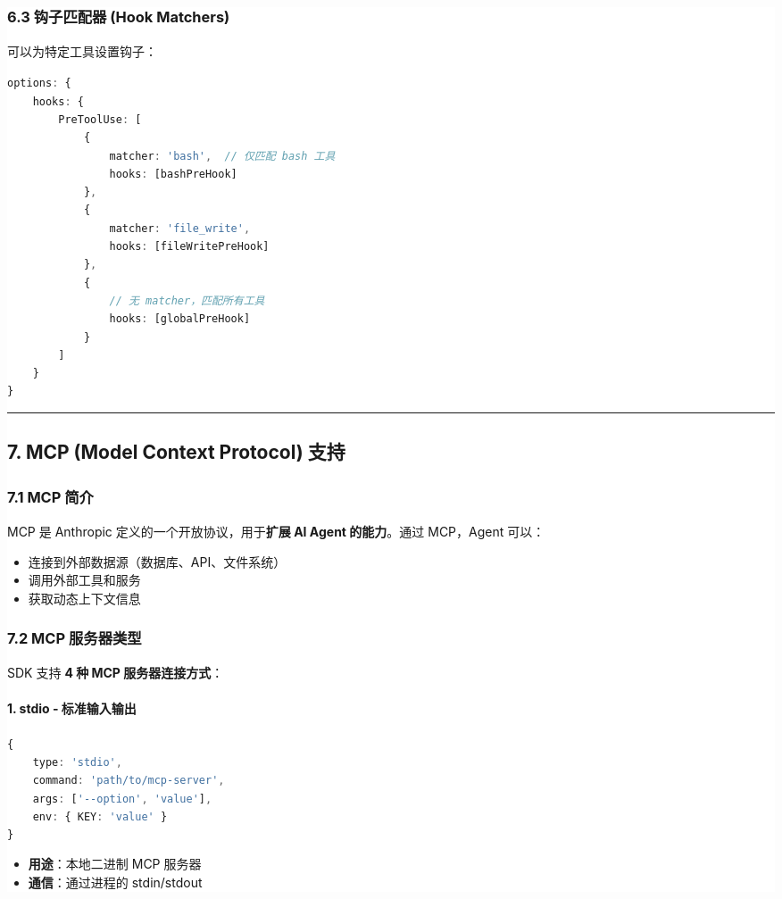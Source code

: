 ### 6.3 钩子匹配器 (Hook Matchers)

可以为特定工具设置钩子：

```typescript
options: {
    hooks: {
        PreToolUse: [
            {
                matcher: 'bash',  // 仅匹配 bash 工具
                hooks: [bashPreHook]
            },
            {
                matcher: 'file_write',
                hooks: [fileWritePreHook]
            },
            {
                // 无 matcher，匹配所有工具
                hooks: [globalPreHook]
            }
        ]
    }
}
```

---

## 7. MCP (Model Context Protocol) 支持

### 7.1 MCP 简介

MCP 是 Anthropic 定义的一个开放协议，用于**扩展 AI Agent 的能力**。通过 MCP，Agent 可以：

- 连接到外部数据源（数据库、API、文件系统）
- 调用外部工具和服务
- 获取动态上下文信息

### 7.2 MCP 服务器类型

SDK 支持 **4 种 MCP 服务器连接方式**：

#### 1. **stdio** - 标准输入输出
```typescript
{
    type: 'stdio',
    command: 'path/to/mcp-server',
    args: ['--option', 'value'],
    env: { KEY: 'value' }
}
```
- **用途**：本地二进制 MCP 服务器
- **通信**：通过进程的 stdin/stdout
